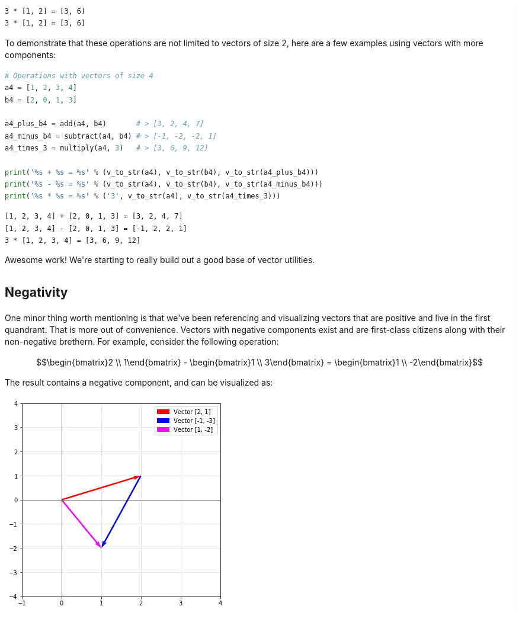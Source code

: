 ```python
```


    3 * [1, 2] = [3, 6]
    3 * [1, 2] = [3, 6]


To demonstrate that these operations are not limited to vectors of size 2, here are a few examples using vectors with more components:



```python
# Operations with vectors of size 4
a4 = [1, 2, 3, 4]
b4 = [2, 0, 1, 3]

a4_plus_b4 = add(a4, b4)       # > [3, 2, 4, 7]
a4_minus_b4 = subtract(a4, b4) # > [-1, -2, -2, 1]
a4_times_3 = multiply(a4, 3)   # > [3, 6, 9, 12]

print('%s + %s = %s' % (v_to_str(a4), v_to_str(b4), v_to_str(a4_plus_b4)))
print('%s - %s = %s' % (v_to_str(a4), v_to_str(b4), v_to_str(a4_minus_b4)))
print('%s * %s = %s' % ('3', v_to_str(a4), v_to_str(a4_times_3)))
```


    [1, 2, 3, 4] + [2, 0, 1, 3] = [3, 2, 4, 7]
    [1, 2, 3, 4] - [2, 0, 1, 3] = [-1, 2, 2, 1]
    3 * [1, 2, 3, 4] = [3, 6, 9, 12]


Awesome work! We're starting to really build out a good base of vector utilities.

## Negativity

One minor thing worth mentioning is that we've been referencing and visualizing vectors that are positive and live in the first quandrant. That is more out of convenience. Vectors with negative components exist and are first-class citizens along with their non-negative brethern. For example, consider the following operation:

$$\begin{bmatrix}2 \\ 1\end{bmatrix} - \begin{bmatrix}1 \\ 3\end{bmatrix} = \begin{bmatrix}1 \\ -2\end{bmatrix}$$

The result contains a negative component, and can be visualized as:





![png](outputs/Vectors_attach_45_image.png)

